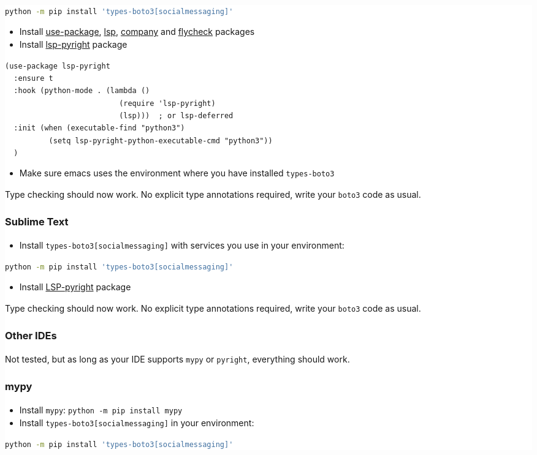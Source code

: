 ```bash
python -m pip install 'types-boto3[socialmessaging]'
```

- Install [use-package](https://github.com/jwiegley/use-package),
  [lsp](https://github.com/emacs-lsp/lsp-mode/),
  [company](https://github.com/company-mode/company-mode) and
  [flycheck](https://github.com/flycheck/flycheck) packages
- Install [lsp-pyright](https://github.com/emacs-lsp/lsp-pyright) package

```elisp
(use-package lsp-pyright
  :ensure t
  :hook (python-mode . (lambda ()
                          (require 'lsp-pyright)
                          (lsp)))  ; or lsp-deferred
  :init (when (executable-find "python3")
          (setq lsp-pyright-python-executable-cmd "python3"))
  )
```

- Make sure emacs uses the environment where you have installed `types-boto3`

Type checking should now work. No explicit type annotations required, write
your `boto3` code as usual.

<a id="sublime-text"></a>

### Sublime Text

- Install `types-boto3[socialmessaging]` with services you use in your
  environment:

```bash
python -m pip install 'types-boto3[socialmessaging]'
```

- Install [LSP-pyright](https://github.com/sublimelsp/LSP-pyright) package

Type checking should now work. No explicit type annotations required, write
your `boto3` code as usual.

<a id="other-ides"></a>

### Other IDEs

Not tested, but as long as your IDE supports `mypy` or `pyright`, everything
should work.

<a id="mypy"></a>

### mypy

- Install `mypy`: `python -m pip install mypy`
- Install `types-boto3[socialmessaging]` in your environment:

```bash
python -m pip install 'types-boto3[socialmessaging]'
```
